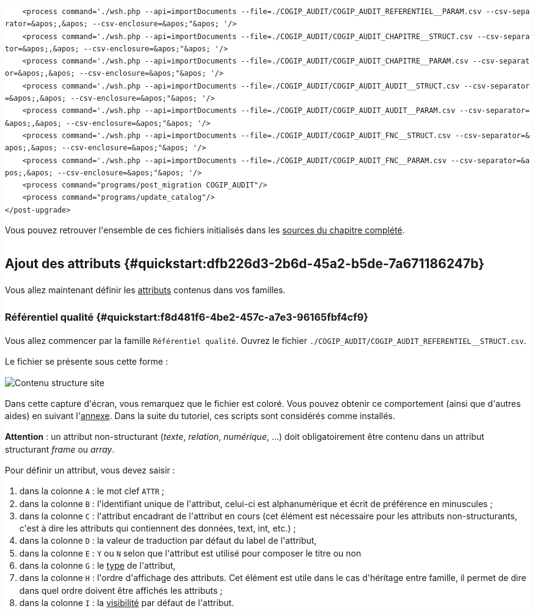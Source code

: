         <process command='./wsh.php --api=importDocuments --file=./COGIP_AUDIT/COGIP_AUDIT_REFERENTIEL__PARAM.csv --csv-separator=&apos;,&apos; --csv-enclosure=&apos;"&apos; '/>
        <process command='./wsh.php --api=importDocuments --file=./COGIP_AUDIT/COGIP_AUDIT_CHAPITRE__STRUCT.csv --csv-separator=&apos;,&apos; --csv-enclosure=&apos;"&apos; '/>
        <process command='./wsh.php --api=importDocuments --file=./COGIP_AUDIT/COGIP_AUDIT_CHAPITRE__PARAM.csv --csv-separator=&apos;,&apos; --csv-enclosure=&apos;"&apos; '/>
        <process command='./wsh.php --api=importDocuments --file=./COGIP_AUDIT/COGIP_AUDIT_AUDIT__STRUCT.csv --csv-separator=&apos;,&apos; --csv-enclosure=&apos;"&apos; '/>
        <process command='./wsh.php --api=importDocuments --file=./COGIP_AUDIT/COGIP_AUDIT_AUDIT__PARAM.csv --csv-separator=&apos;,&apos; --csv-enclosure=&apos;"&apos; '/>
        <process command='./wsh.php --api=importDocuments --file=./COGIP_AUDIT/COGIP_AUDIT_FNC__STRUCT.csv --csv-separator=&apos;,&apos; --csv-enclosure=&apos;"&apos; '/>
        <process command='./wsh.php --api=importDocuments --file=./COGIP_AUDIT/COGIP_AUDIT_FNC__PARAM.csv --csv-separator=&apos;,&apos; --csv-enclosure=&apos;"&apos; '/>
        <process command="programs/post_migration COGIP_AUDIT"/>
        <process command="programs/update_catalog"/>
    </post-upgrade>

Vous pouvez retrouver l'ensemble de ces fichiers initialisés dans les [sources du chapitre complété][tuto_after_30_20].

## Ajout des attributs {#quickstart:dfb226d3-2b6d-45a2-b5de-7a671186247b}

Vous allez maintenant définir les [attributs][DocAttribut] contenus dans vos familles.

### Référentiel qualité {#quickstart:f8d481f6-4be2-457c-a7e3-96165fbf4cf9}

Vous allez commencer par la famille `Référentiel qualité`. Ouvrez le fichier `./COGIP_AUDIT/COGIP_AUDIT_REFERENTIEL__STRUCT.csv`.

Le fichier se présente sous cette forme :

![ Contenu structure site ](30-20-structure-referentiel.png "Contenu structure site")

<span class="flag inline nota-bene"></span> Dans cette capture d'écran, vous remarquez que le fichier est coloré.
Vous pouvez obtenir ce comportement (ainsi que d'autres aides) en suivant l'[annexe][annexeColor].
Dans la suite du tutoriel, ces scripts sont considérés comme installés.

<span class="flag inline nota-bene"></span> **Attention** : un attribut non-structurant (_texte_, _relation_, _numérique_, …)
doit obligatoirement être contenu dans un attribut structurant _frame_ ou _array_.

Pour définir un attribut, vous devez saisir :

1.  dans la colonne `A` : le mot clef `ATTR` ;
2.  dans la colonne `B` : l'identifiant unique de l'attribut,
    celui-ci est alphanumérique et écrit de préférence en minuscules ;
3.  dans la colonne `C` : l'attribut encadrant de l'attribut en cours
    (cet élément est nécessaire pour les attributs non-structurants,
    c'est à dire les attributs qui contiennent des données, text, int, etc.) ;
4.  dans la colonne `D` : la valeur de traduction par défaut du label de l'attribut,
5.  dans la colonne `E` : `Y` ou `N` selon que l'attribut est utilisé pour composer le titre ou non
6.  dans la colonne `G` : le [type][DocAttribut] de l'attribut,
7.  dans la colonne `H` : l'ordre d'affichage des attributs.
    Cet élément est utile dans le cas d'héritage entre famille,
    il permet de dire dans quel ordre doivent être affichés les attributs ;
8.  dans la colonne `I` : la [visibilité][DocVisibilite] par défaut de l'attribut.


[Method_stub]: http://en.wikipedia.org/wiki/Method_stub "Wikipedia: Method stub"
[php_namespace]: http://www.php.net/manual/en/language.namespaces.rationale.php "Doc PHP : namespace"
[DocFamCSV]: https://docs.anakeen.com/dynacase/3.2/dynacase-doc-core-reference/website/book/core-ref:cfc7f53b-7982-431e-a04b-7b54eddf4a75.html "Documentation : structure du fichier de définition"
[DocAttribut]: https://docs.anakeen.com/dynacase/3.2/dynacase-doc-core-reference/website/book/core-ref:4e167170-33ed-11e2-8134-a7f43955d6f3.html "Documentation : attribut"
[annexe]:   #quickstart:69f091b6-34ef-47b0-a453-8e00676b7dcd
[annexeColor]: #quickstart:c35b47c9-22d0-44c9-9bdd-0ddde39af53c
[DocVisibilite]: https://docs.anakeen.com/dynacase/3.2/dynacase-doc-core-reference/website/book/core-ref:3e67d45e-1fed-446d-82b5-ba941addc7e8.html "Documentation : visibilité"
[DocDocid]: https://docs.anakeen.com/dynacase/3.2/dynacase-doc-core-reference/website/book/core-ref:d461d5f5-b635-47a0-944d-473c227587ab.html#core-ref:d461d5f5-b635-47a0-944d-473c227587ab "Documentation : Docid"
[DocArray]: https://docs.anakeen.com/dynacase/3.2/dynacase-doc-core-reference/website/book/core-ref:dd400581-8896-4eec-9b9e-f1e5669cf180.html "Documentation : Array"
[DocTab]: https://docs.anakeen.com/dynacase/3.2/dynacase-doc-core-reference/website/book/core-ref:5b236ce8-ad99-4e21-ae8a-cbea6942c3e4.html "Documentation : Tab"
[Internationalisation]: https://docs.anakeen.com/dynacase/3.2/dynacase-doc-core-reference/website/book/core-ref:8f3ad20a-4630-4e86-937b-da3fa26ba423.html "Documentation : Internationalisation"
[tuto_after_30_20]: https://github.com/Anakeen/dynacase-quick-start-code/archive/3.2-after-30-20.zip
[tuto_audit_audit]: https://github.com/Anakeen/dynacase-quick-start-code/blob/3.2-after-30-20/COGIP_AUDIT/COGIP_AUDIT_AUDIT__STRUCT.csv
[tuto_audit_chapitre]: https://github.com/Anakeen/dynacase-quick-start-code/blob/3.2-after-30-20/COGIP_AUDIT/COGIP_AUDIT_CHAPITRE__STRUCT.csv
[tuto_audit_ref]: https://github.com/Anakeen/dynacase-quick-start-code/blob/3.2-after-30-20/COGIP_AUDIT/COGIP_AUDIT_REFERENTIEL__STRUCT.csv
[tuto_audit_fnc]: https://github.com/Anakeen/dynacase-quick-start-code/blob/3.2-after-30-20/COGIP_AUDIT/COGIP_AUDIT_FNC__STRUCT.csv
[tuto_stub]: https://github.com/Anakeen/dynacase-quick-start-code/tree/3.2-after-30-20/stubs
[deploy_instruct]: #ddui-ref:24eb4759-95cb-4754-9940-0f1dc56ccd36